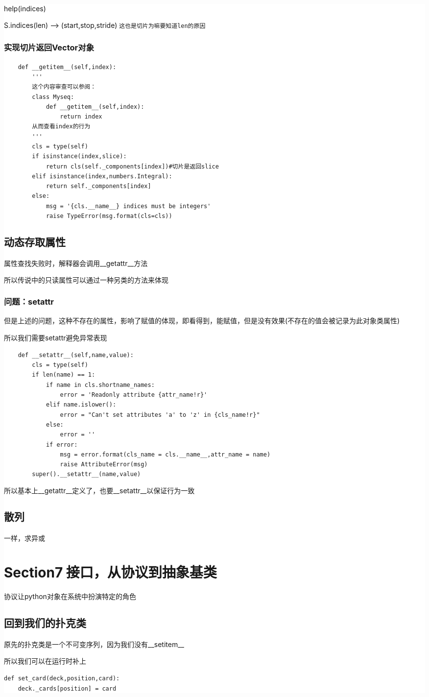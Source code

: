 help(indices)

S.indices(len) ——> (start,stop,stride)
```这也是切片为嘛要知道len的原因```
### 实现切片返回Vector对象
```
    def __getitem__(self,index):
        '''
        这个内容审查可以参阅：
        class Myseq:
            def __getitem__(self,index):
                return index
        从而查看index的行为
        '''
        cls = type(self)
        if isinstance(index,slice):
            return cls(self._components[index])#切片是返回slice
        elif isinstance(index,numbers.Integral):
            return self._components[index]
        else:
            msg = '{cls.__name__} indices must be integers'
            raise TypeError(msg.format(cls=cls))
```
## 动态存取属性
属性查找失败时，解释器会调用__getattr__方法

所以传说中的只读属性可以通过一种另类的方法来体现
### 问题：setattr
但是上述的问题，这种不存在的属性，影响了赋值的体现，即看得到，能赋值，但是没有效果(不存在的值会被记录为此对象类属性)

所以我们需要setattr避免异常表现
```
    def __setattr__(self,name,value):
        cls = type(self)
        if len(name) == 1:
            if name in cls.shortname_names:
                error = 'Readonly attribute {attr_name!r}'
            elif name.islower():
                error = "Can't set attributes 'a' to 'z' in {cls_name!r}"
            else:
                error = ''
            if error:
                msg = error.format(cls_name = cls.__name__,attr_name = name)
                raise AttributeError(msg)
        super().__setattr__(name,value)
```
所以基本上__getattr__定义了，也要__setattr__以保证行为一致
## 散列
一样，求异或

# Section7 接口，从协议到抽象基类
协议让python对象在系统中扮演特定的角色
## 回到我们的扑克类
原先的扑克类是一个不可变序列，因为我们没有__setitem__

所以我们可以在运行时补上
```
def set_card(deck,position,card):
    deck._cards[position] = card
